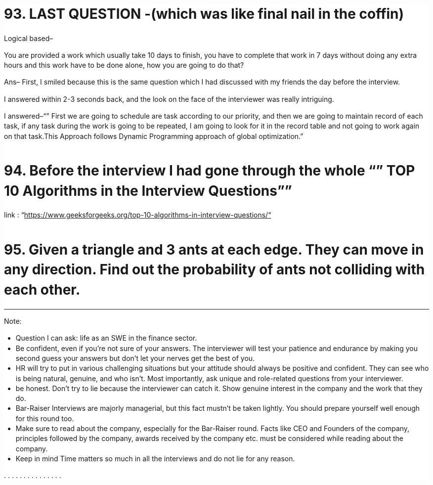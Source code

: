 # 93. LAST QUESTION -(which was like final nail in the coffin)

 Logical based–

You are provided a work which usually take 10 days to finish, you have to complete that work in  7 days without  doing any extra hours and this work have to be done alone, how you are going to do that?

Ans– First, I smiled because this is the same question which I had  discussed with my friends the day before the interview.

I answered within 2-3 seconds back, and the look on the face of the interviewer was really  intriguing.

 I answered–“” First we are going to schedule are task according to our priority, and then we are going to maintain record of  each task,   if any task during the work is going to be repeated, I am going to look for it in the  record table and not going to work again on that task.This Approach follows Dynamic  Programming approach of global optimization.”  
 
 # 94. Before  the interview  I had gone through the   whole “” TOP 10 Algorithms in the Interview  Questions””

link : “https://www.geeksforgeeks.org/top-10-algorithms-in-interview-questions/“

# 95. Given a triangle and 3 ants at each edge. They can move in any direction. Find out the probability of ants not colliding with each other. 

-------------------------------------------------------------------------------------------------------------
Note: 
* Question I can ask: life as an SWE in the finance sector. 
* Be confident, even if you’re not sure of your answers. The interviewer will test your patience and endurance by making you second guess your answers but don’t let your nerves get the best of you. 
* HR will try to put in various challenging situations but your attitude should always be positive and confident. They can see who is being natural, genuine, and who isn’t. Most importantly, ask unique and role-related questions from your interviewer. 
*  be honest. Don’t try to lie because the interviewer can catch it. Show genuine interest in the company and the work that they do. 
*  Bar-Raiser Interviews are majorly managerial, but this fact mustn’t be taken lightly. You should prepare yourself well enough for this round too.
*  Make sure to read about the company, especially for the Bar-Raiser round. Facts like CEO and Founders of the company, principles followed by the company, awards received by the company etc. must be considered while reading about the company.
*  Keep in mind Time matters so much in all the interviews and do not lie for any reason.




.
.
.
.
.
.
.
.
.
.
.
.
.
.
.